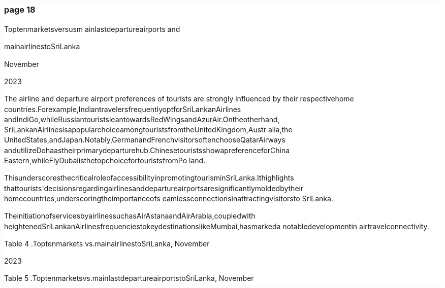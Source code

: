 ### page 18
 
 
 
 
  
 
 
Toptenmarketsversusm
ainlastdepartureairports 
and
 
mainairlinestoSriLanka
 
 
November
 
2023
 
The airline and departure airport preferences of tourists are strongly influenced by their 
respectivehome 
countries.Forexample,IndiantravelersfrequentlyoptforSriLankanAirlines 
andIndiGo,whileRussiantouristsleantowardsRedWingsandAzurAir.Ontheotherhand, 
SriLankanAirlinesisapopularchoiceamongtouristsfromtheUnitedKingdom,Austr
alia,the 
UnitedStates,andJapan.Notably,GermanandFrenchvisitorsoftenchooseQatarAirways 
andutilizeDohaastheirprimarydeparturehub.ChinesetouristsshowapreferenceforChina 
Eastern,whileFlyDubaiisthetopchoicefortouristsfromPo
land.
 
ThisunderscoresthecriticalroleofaccessibilityinpromotingtourisminSriLanka.Ithighlights 
thattourists'decisionsregardingairlinesanddepartureairportsaresignificantlymoldedbytheir 
homecountries,underscoringtheimportanceofs
eamlessconnectionsinattractingvisitorsto 
SriLanka.
 
TheinitiationofservicesbyairlinessuchasAirAstanaandAirArabia,coupledwith 
heightenedSriLankanAirlinesfrequenciestokeydestinationslikeMumbai,hasmarkeda 
notabledevelopmentin 
airtravelconnectivity.
 
Table 
4
.Toptenmarkets 
vs.mainairlinestoSriLanka, 
November
 
2023
 
 
 
 
 
 
 
 
 
Table 
5
.Toptenmarketsvs.mainlastdepartureairportstoSriLanka, 
November
 